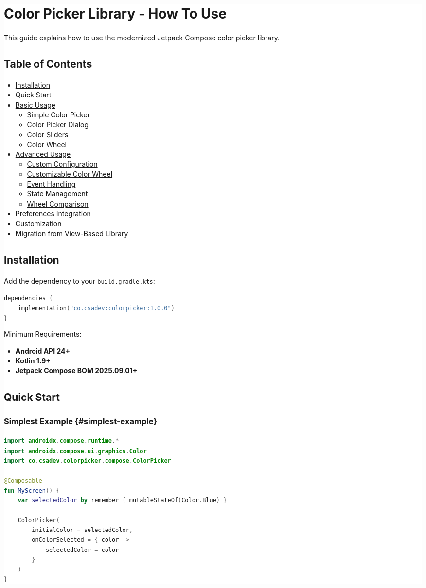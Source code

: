 # Color Picker Library - How To Use

This guide explains how to use the modernized Jetpack Compose color picker library.

## Table of Contents

- [Installation](#installation)
- [Quick Start](#quick-start)
- [Basic Usage](#basic-usage)
    - [Simple Color Picker](#simple-color-picker)
    - [Color Picker Dialog](#color-picker-dialog)
    - [Color Sliders](#color-sliders)
    - [Color Wheel](#color-wheel)
- [Advanced Usage](#advanced-usage)
    - [Custom Configuration](#custom-configuration)
    - [Customizable Color Wheel](#customizable)
    - [Event Handling](#event-handling)
    - [State Management](#state-management)
    - [Wheel Comparison](#comparison)
- [Preferences Integration](#preferences-integration)
- [Customization](#customization)
- [Migration from View-Based Library](#migration-from-view-based-library)

## Installation

Add the dependency to your `build.gradle.kts`:

```kotlin
dependencies {
    implementation("co.csadev:colorpicker:1.0.0")
}
```

Minimum Requirements:

- **Android API 24+**
- **Kotlin 1.9+**
- **Jetpack Compose BOM 2025.09.01+**

## Quick Start

### Simplest Example {#simplest-example}

```kotlin
import androidx.compose.runtime.*
import androidx.compose.ui.graphics.Color
import co.csadev.colorpicker.compose.ColorPicker

@Composable
fun MyScreen() {
    var selectedColor by remember { mutableStateOf(Color.Blue) }

    ColorPicker(
        initialColor = selectedColor,
        onColorSelected = { color ->
            selectedColor = color
        }
    )
}
```
